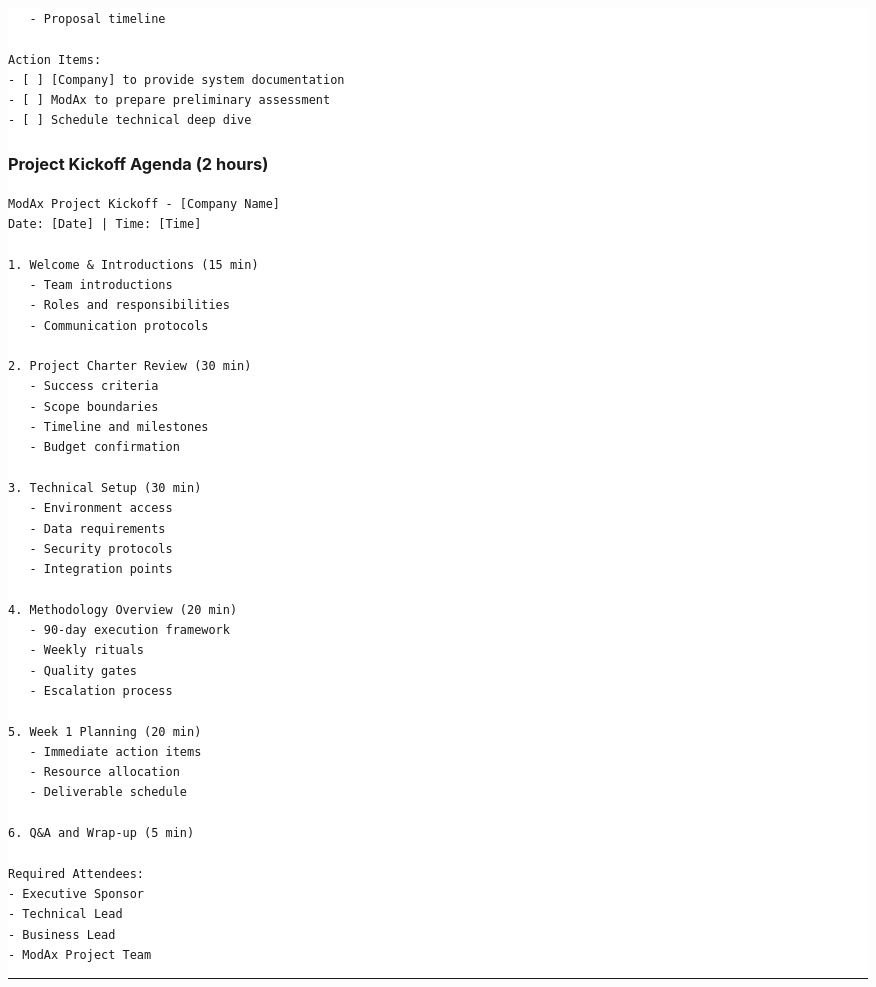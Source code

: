 ```
   - Proposal timeline

Action Items:
- [ ] [Company] to provide system documentation
- [ ] ModAx to prepare preliminary assessment
- [ ] Schedule technical deep dive
```

### Project Kickoff Agenda (2 hours)

```
ModAx Project Kickoff - [Company Name]
Date: [Date] | Time: [Time]

1. Welcome & Introductions (15 min)
   - Team introductions
   - Roles and responsibilities
   - Communication protocols

2. Project Charter Review (30 min)
   - Success criteria
   - Scope boundaries
   - Timeline and milestones
   - Budget confirmation

3. Technical Setup (30 min)
   - Environment access
   - Data requirements
   - Security protocols
   - Integration points

4. Methodology Overview (20 min)
   - 90-day execution framework
   - Weekly rituals
   - Quality gates
   - Escalation process

5. Week 1 Planning (20 min)
   - Immediate action items
   - Resource allocation
   - Deliverable schedule

6. Q&A and Wrap-up (5 min)

Required Attendees:
- Executive Sponsor
- Technical Lead
- Business Lead
- ModAx Project Team
```

---